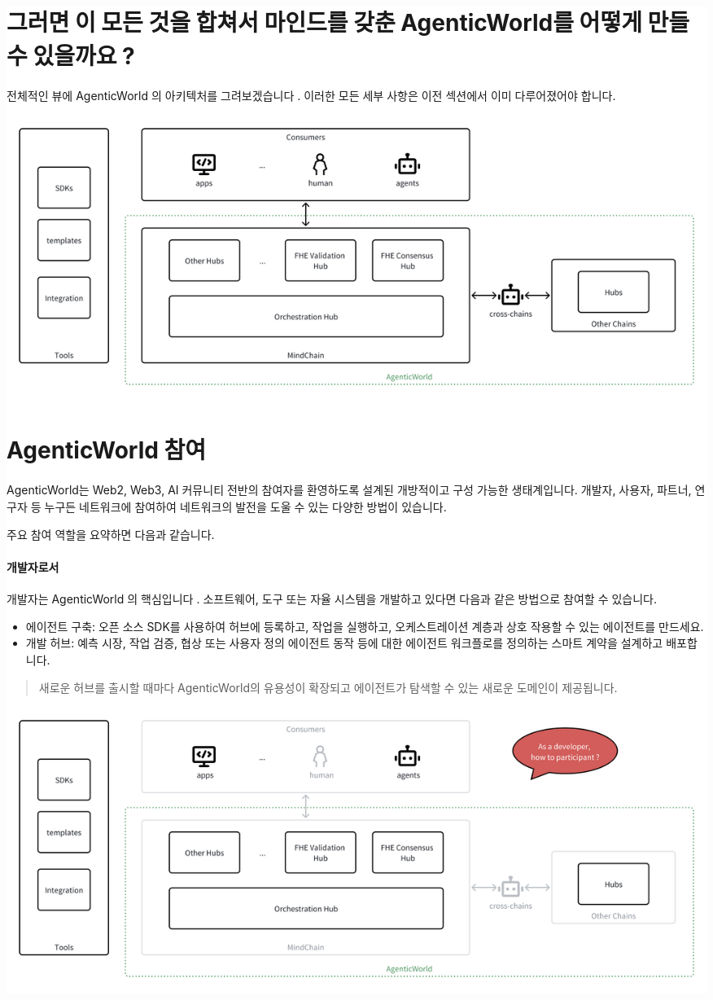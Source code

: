 # 그러면 이 모든 것을 합쳐서 마인드를 갖춘 AgenticWorld를 어떻게 만들 수 있을까요 ?

전체적인 뷰에 AgenticWorld 의 아키텍처를 그려보겠습니다 . 이러한 모든 세부 사항은 이전 섹션에서 이미 다루어졌어야 합니다.

![](assets/20250402_213145_image.png)

# AgenticWorld 참여

AgenticWorld는 Web2, Web3, AI 커뮤니티 전반의 참여자를 환영하도록 설계된 개방적이고 구성 가능한 생태계입니다. 개발자, 사용자, 파트너, 연구자 등 누구든 네트워크에 참여하여 네트워크의 발전을 도울 수 있는 다양한 방법이 있습니다.

주요 참여 역할을 요약하면 다음과 같습니다.

#### 개발자로서

개발자는 AgenticWorld 의 핵심입니다 . 소프트웨어, 도구 또는 자율 시스템을 개발하고 있다면 다음과 같은 방법으로 참여할 수 있습니다.

* 에이전트 구축: 오픈 소스 SDK를 사용하여 허브에 등록하고, 작업을 실행하고, 오케스트레이션 계층과 상호 작용할 수 있는 에이전트를 만드세요.
* 개발 허브: 예측 시장, 작업 검증, 협상 또는 사용자 정의 에이전트 동작 등에 대한 에이전트 워크플로를 정의하는 스마트 계약을 설계하고 배포합니다.

> 새로운 허브를 출시할 때마다 AgenticWorld의 유용성이 확장되고 에이전트가 탐색할 수 있는 새로운 도메인이 제공됩니다.

![](assets/20250402_213305_image.png)
